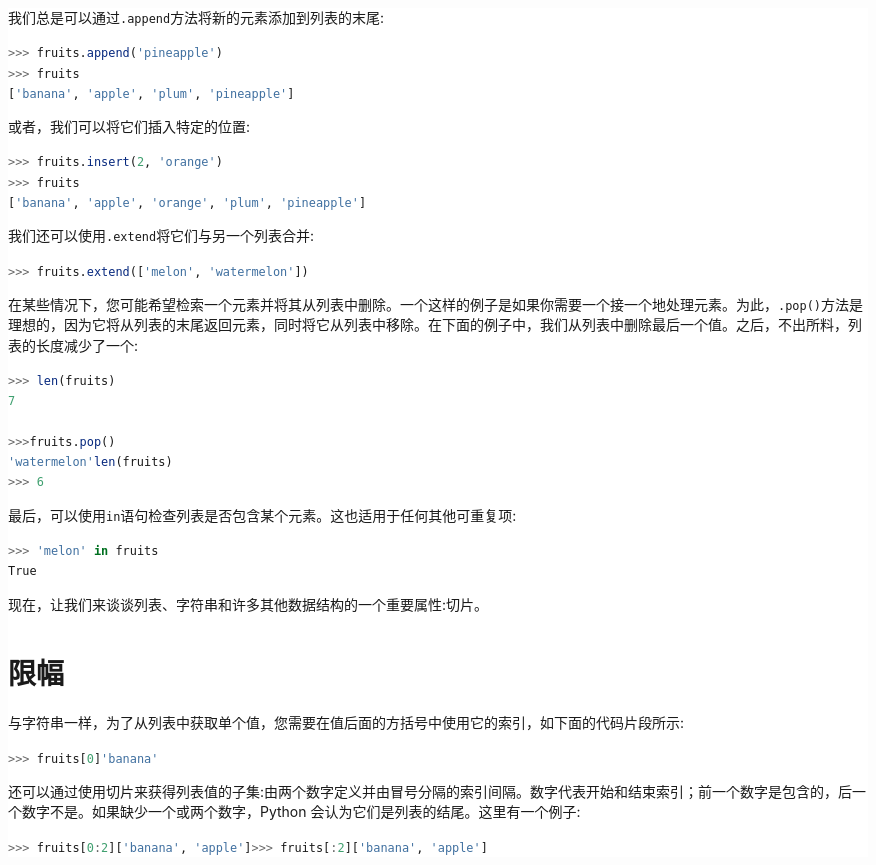 我们总是可以通过`.append`方法将新的元素添加到列表的末尾:

```jl
>>> fruits.append('pineapple')
>>> fruits
['banana', 'apple', 'plum', 'pineapple']
```

或者，我们可以将它们插入特定的位置:

```jl
>>> fruits.insert(2, 'orange')
>>> fruits
['banana', 'apple', 'orange', 'plum', 'pineapple']
```

我们还可以使用`.extend`将它们与另一个列表合并:

```jl
>>> fruits.extend(['melon', 'watermelon'])
```

在某些情况下，您可能希望检索一个元素并将其从列表中删除。一个这样的例子是如果你需要一个接一个地处理元素。为此，`.pop()`方法是理想的，因为它将从列表的末尾返回元素，同时将它从列表中移除。在下面的例子中，我们从列表中删除最后一个值。之后，不出所料，列表的长度减少了一个:

```jl
>>> len(fruits)
7

>>>fruits.pop()
'watermelon'len(fruits)
>>> 6
```

最后，可以使用`in`语句检查列表是否包含某个元素。这也适用于任何其他可重复项:

```jl
>>> 'melon' in fruits
True
```

现在，让我们来谈谈列表、字符串和许多其他数据结构的一个重要属性:切片。

        

# 限幅

与字符串一样，为了从列表中获取单个值，您需要在值后面的方括号中使用它的索引，如下面的代码片段所示:

```jl
>>> fruits[0]'banana'
```

还可以通过使用切片来获得列表值的子集:由两个数字定义并由冒号分隔的索引间隔。数字代表开始和结束索引；前一个数字是包含的，后一个数字不是。如果缺少一个或两个数字，Python 会认为它们是列表的结尾。这里有一个例子:

```jl
>>> fruits[0:2]['banana', 'apple']>>> fruits[:2]['banana', 'apple']
```

